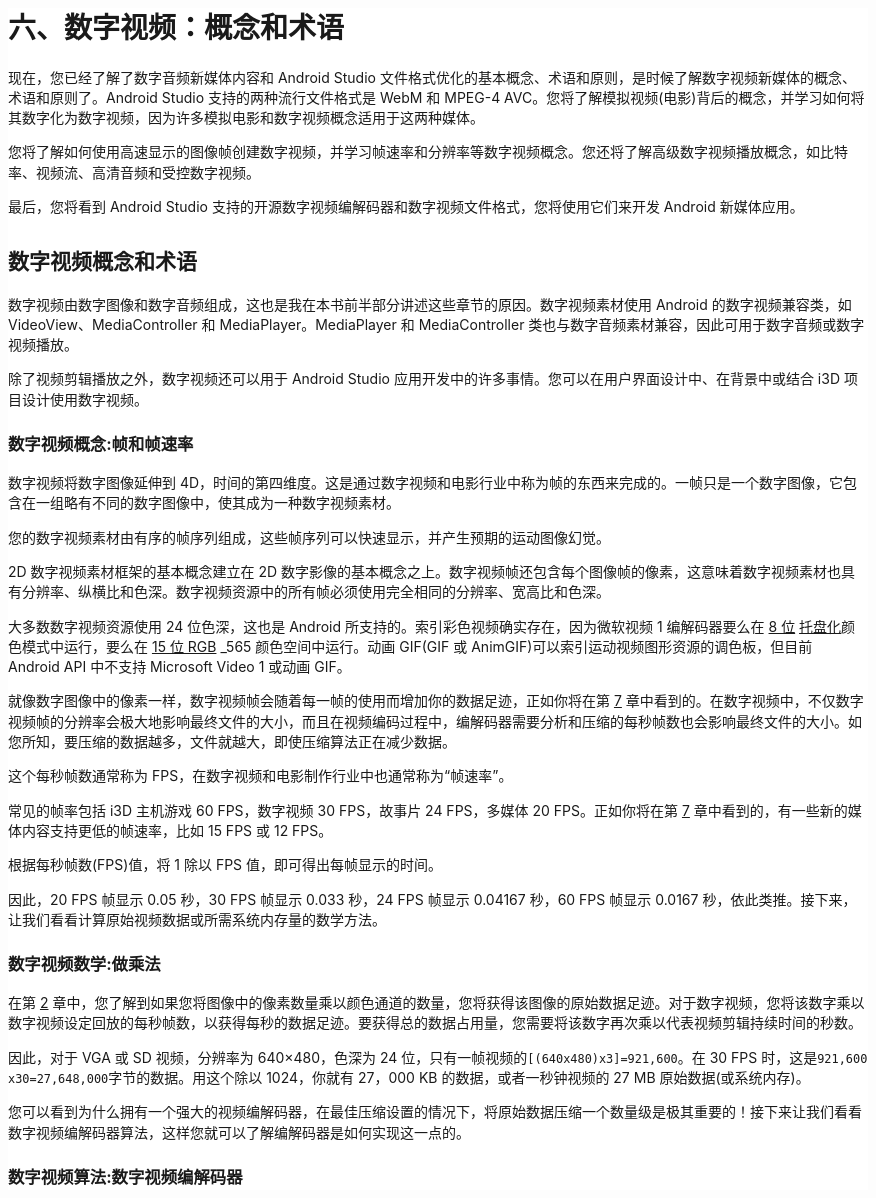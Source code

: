 # 六、数字视频：概念和术语

现在，您已经了解了数字音频新媒体内容和 Android Studio 文件格式优化的基本概念、术语和原则，是时候了解数字视频新媒体的概念、术语和原则了。Android Studio 支持的两种流行文件格式是 WebM 和 MPEG-4 AVC。您将了解模拟视频(电影)背后的概念，并学习如何将其数字化为数字视频，因为许多模拟电影和数字视频概念适用于这两种媒体。

您将了解如何使用高速显示的图像帧创建数字视频，并学习帧速率和分辨率等数字视频概念。您还将了解高级数字视频播放概念，如比特率、视频流、高清音频和受控数字视频。

最后，您将看到 Android Studio 支持的开源数字视频编解码器和数字视频文件格式，您将使用它们来开发 Android 新媒体应用。

## 数字视频概念和术语

数字视频由数字图像和数字音频组成，这也是我在本书前半部分讲述这些章节的原因。数字视频素材使用 Android 的数字视频兼容类，如 VideoView、MediaController 和 MediaPlayer。MediaPlayer 和 MediaController 类也与数字音频素材兼容，因此可用于数字音频或数字视频播放。

除了视频剪辑播放之外，数字视频还可以用于 Android Studio 应用开发中的许多事情。您可以在用户界面设计中、在背景中或结合 i3D 项目设计使用数字视频。

### 数字视频概念:帧和帧速率

数字视频将数字图像延伸到 4D，时间的第四维度。这是通过数字视频和电影行业中称为帧的东西来完成的。一帧只是一个数字图像，它包含在一组略有不同的数字图像中，使其成为一种数字视频素材。

您的数字视频素材由有序的帧序列组成，这些帧序列可以快速显示，并产生预期的运动图像幻觉。

2D 数字视频素材框架的基本概念建立在 2D 数字影像的基本概念之上。数字视频帧还包含每个图像帧的像素，这意味着数字视频素材也具有分辨率、纵横比和色深。数字视频资源中的所有帧必须使用完全相同的分辨率、宽高比和色深。

大多数数字视频资源使用 24 位色深，这也是 Android 所支持的。索引彩色视频确实存在，因为微软视频 1 编解码器要么在 [8 位](https://en.wikipedia.org/wiki/List_of_software_palettes#Adaptive_palettes%23List%20of%20software%20palettes) [托盘化](https://en.wikipedia.org/wiki/Palette_(computing)#Palette%20(computing))颜色模式中运行，要么在 [15 位 RGB](https://en.wikipedia.org/wiki/List_of_monochrome_and_RGB_palettes#15-bit_RGB%23List%20of%20monochrome%20and%20RGB%20palettes) _565 颜色空间中运行。动画 GIF(GIF 或 AnimGIF)可以索引运动视频图形资源的调色板，但目前 Android API 中不支持 Microsoft Video 1 或动画 GIF。

就像数字图像中的像素一样，数字视频帧会随着每一帧的使用而增加你的数据足迹，正如你将在第 [7](07.html) 章中看到的。在数字视频中，不仅数字视频帧的分辨率会极大地影响最终文件的大小，而且在视频编码过程中，编解码器需要分析和压缩的每秒帧数也会影响最终文件的大小。如您所知，要压缩的数据越多，文件就越大，即使压缩算法正在减少数据。

这个每秒帧数通常称为 FPS，在数字视频和电影制作行业中也通常称为“帧速率”。

常见的帧率包括 i3D 主机游戏 60 FPS，数字视频 30 FPS，故事片 24 FPS，多媒体 20 FPS。正如你将在第 [7](07.html) 章中看到的，有一些新的媒体内容支持更低的帧速率，比如 15 FPS 或 12 FPS。

根据每秒帧数(FPS)值，将 1 除以 FPS 值，即可得出每帧显示的时间。

因此，20 FPS 帧显示 0.05 秒，30 FPS 帧显示 0.033 秒，24 FPS 帧显示 0.04167 秒，60 FPS 帧显示 0.0167 秒，依此类推。接下来，让我们看看计算原始视频数据或所需系统内存量的数学方法。

### 数字视频数学:做乘法

在第 [2](02.html) 章中，您了解到如果您将图像中的像素数量乘以颜色通道的数量，您将获得该图像的原始数据足迹。对于数字视频，您将该数字乘以数字视频设定回放的每秒帧数，以获得每秒的数据足迹。要获得总的数据占用量，您需要将该数字再次乘以代表视频剪辑持续时间的秒数。

因此，对于 VGA 或 SD 视频，分辨率为 640×480，色深为 24 位，只有一帧视频的`[(640x480)x3]=921,600`。在 30 FPS 时，这是`921,600x30=27,648,000`字节的数据。用这个除以 1024，你就有 27，000 KB 的数据，或者一秒钟视频的 27 MB 原始数据(或系统内存)。

您可以看到为什么拥有一个强大的视频编解码器，在最佳压缩设置的情况下，将原始数据压缩一个数量级是极其重要的！接下来让我们看看数字视频编解码器算法，这样您就可以了解编解码器是如何实现这一点的。

### 数字视频算法:数字视频编解码器
